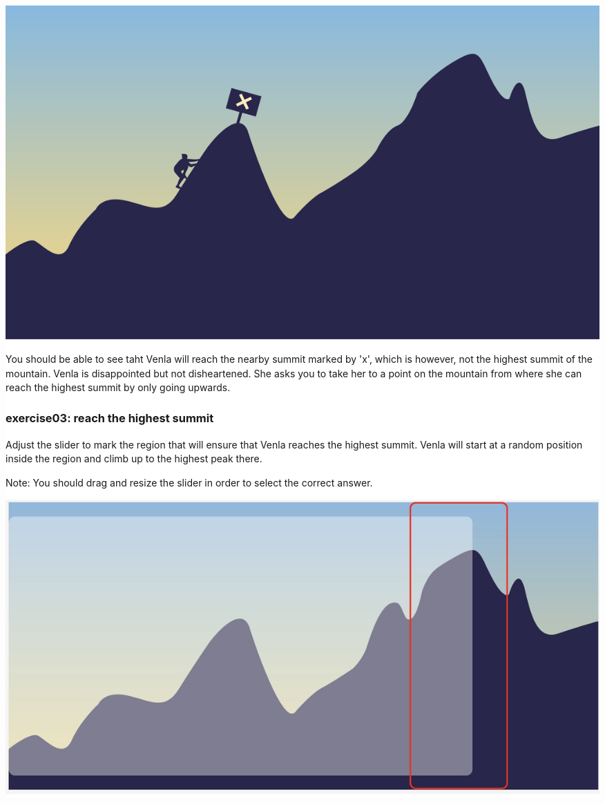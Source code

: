 ![](images/3_1.svg)

You should be able to see taht Venla will reach the nearby summit marked by 'x', which is however, not the highest summit of the mountain. Venla is disappointed but not disheartened. She asks you to take her to a point on the mountain from where she can reach the highest summit by only going upwards.

### exercise03: reach the highest summit

Adjust the slider to mark the region that will ensure that Venla reaches the highest summit. Venla will start at a random position inside the region and climb up to the highest peak there. 

Note: You should drag and resize the slider in order to select the correct answer.

![](images/3_2_1.jpeg)
